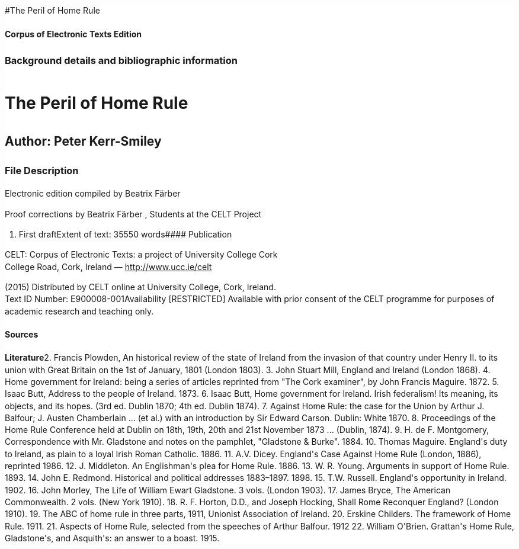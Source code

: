 

#The Peril of Home Rule






#### Corpus of Electronic Texts Edition


### Background details and bibliographic information


The Peril of Home Rule
======================


Author: Peter Kerr-Smiley
-------------------------


### File Description

Electronic edition compiled by Beatrix Färber

Proof corrections by Beatrix Färber , Students at the CELT Project

 1. First draftExtent of text: 35550 words#### Publication


CELT: Corpus of Electronic Texts: a project of University College Cork  
College Road, Cork, Ireland — http://www.ucc.ie/celt

 (2015) Distributed by CELT online at University College, Cork, Ireland.  
Text ID Number: E900008-001Availability [RESTRICTED] 
Available with prior consent of the CELT programme for purposes of academic research and teaching only.


#### Sources


**Literature**2. Francis Plowden, An historical review of the state of Ireland from the invasion of that country under Henry II. to its union with Great Britain on the 1st of January, 1801 (London 1803).
3. John Stuart Mill, England and Ireland (London 1868).
4. Home government for Ireland: being a series of articles reprinted from "The Cork examiner", by John Francis Maguire. 1872.
5. Isaac Butt, Address to the people of Ireland. 1873.
6. Isaac Butt, Home government for Ireland. Irish federalism! Its meaning, its objects, and its hopes. (3rd ed. Dublin 1870; 4th ed. Dublin 1874).
7. Against Home Rule: the case for the Union by Arthur J. Balfour; J. Austen Chamberlain ... (et al.) with an introduction by Sir Edward Carson. Dublin: White 1870.
8. Proceedings of the Home Rule Conference held at Dublin on 18th, 19th, 20th and 21st November 1873 ... (Dublin, 1874).
9. H. de F. Montgomery, Correspondence with Mr. Gladstone and notes on the pamphlet, "Gladstone & Burke". 1884.
10. Thomas Maguire. England's duty to Ireland, as plain to a loyal Irish Roman Catholic. 1886.
11. A.V. Dicey. England's Case Against Home Rule (London, 1886), reprinted 1986.
12. J. Middleton. An Englishman's plea for Home Rule. 1886.
13. W. R. Young. Arguments in support of Home Rule. 1893.
14. John E. Redmond. Historical and political addresses 1883–1897. 1898.
15. T.W. Russell. England's opportunity in Ireland. 1902.
16. John Morley, The Life of William Ewart Gladstone. 3 vols. (London 1903).
17. James Bryce, The American Commonwealth. 2 vols. (New York 1910).
18. R. F. Horton, D.D., and Joseph Hocking, Shall Rome Reconquer England? (London 1910).
19. The ABC of home rule in three parts, 1911, Unionist Association of Ireland.
20. Erskine Childers. The framework of Home Rule. 1911.
21. Aspects of Home Rule, selected from the speeches of Arthur Balfour. 1912
22. William O'Brien. Grattan's Home Rule, Gladstone's, and Asquith's: an answer to a boast. 1915.